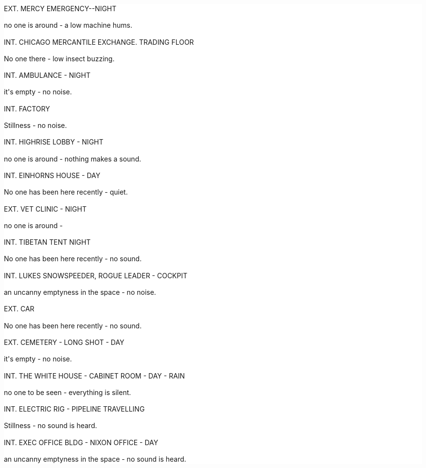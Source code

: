 
EXT. MERCY EMERGENCY--NIGHT

no one is around - a low machine hums.


INT. CHICAGO MERCANTILE EXCHANGE. TRADING FLOOR

No one there - low insect buzzing.


INT. AMBULANCE - NIGHT

it's empty - no noise.


INT. FACTORY

Stillness - no noise.


INT. HIGHRISE LOBBY - NIGHT

no one is around - nothing makes a sound.


INT. EINHORNS HOUSE - DAY

No one has been here recently - quiet.


EXT. VET CLINIC - NIGHT

no one is around - 


INT. TIBETAN TENT  NIGHT

No one has been here recently - no sound.


INT. LUKES SNOWSPEEDER, ROGUE LEADER - COCKPIT

an uncanny emptyness in the space - no noise.


EXT. CAR

No one has been here recently - no sound.


EXT. CEMETERY - LONG SHOT - DAY

it's empty - no noise.


INT. THE WHITE HOUSE - CABINET ROOM - DAY  - RAIN

no one to be seen - everything is silent.


INT. ELECTRIC RIG - PIPELINE TRAVELLING

Stillness - no sound is heard.


INT. EXEC OFFICE BLDG - NIXON OFFICE - DAY

an uncanny emptyness in the space - no sound is heard.
